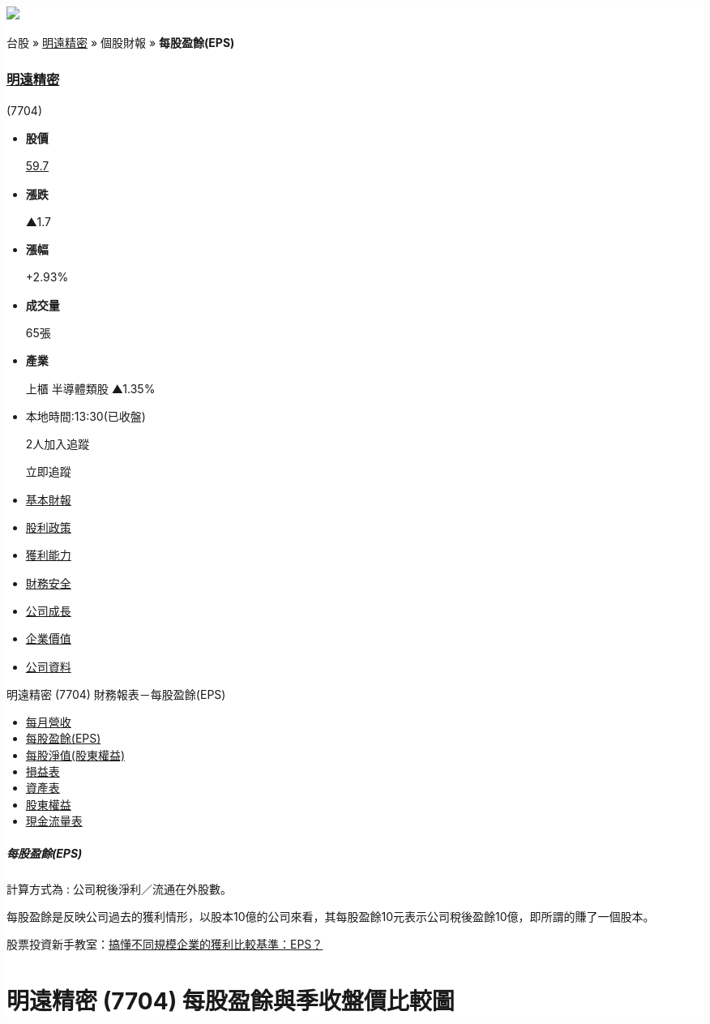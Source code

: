 ![](https://histock.tw/images/icons/hireport.png)

台股 » [明遠精密](/stock/7704) » 個股財報 » **每股盈餘(EPS)**

### [明遠精密](/stock/7704)

(7704)

* **股價**  

  [59.7](/stock/7704)
* **漲跌**  

  ▲1.7
* **漲幅**  

  +2.93%
* **成交量**  

  65張
* **產業**  

  上櫃 半導體類股
  ▲1.35%
* 本地時間:13:30(已收盤)

  2人加入追蹤

  立即追蹤

* [基本財報](/stock/7704/財務報表)
* [股利政策](/stock/7704/除權除息)
* [獲利能力](/stock/7704/利潤比率)
* [財務安全](/stock/7704/負債佔資產比)
* [公司成長](/stock/7704/毛利成長率)
* [企業價值](/stock/7704/本益比)
* [公司資料](/stock/7704/公司資料)

明遠精密 (7704) 財務報表－每股盈餘(EPS)

* [每月營收](/stock/7704/每月營收)
* [每股盈餘(EPS)](/stock/7704/每股盈餘)
* [每股淨值(股東權益)](/stock/7704/每股淨值)
* [損益表](/stock/7704/損益表)
* [資產表](/stock/7704/資產表)
* [股東權益](/stock/7704/股東權益)
* [現金流量表](/stock/7704/現金流量表)

##### 每股盈餘(EPS)

計算方式為 : 公司稅後淨利／流通在外股數。

每股盈餘是反映公司過去的獲利情形，以股本10億的公司來看，其每股盈餘10元表示公司稅後盈餘10億，即所謂的賺了一個股本。

股票投資新手教室：[搞懂不同規模企業的獲利比較基準：EPS？](/histock1688/33 "股票投資新手教室：搞懂不同規模企業的獲利比較基準：EPS")

# 明遠精密 (7704) 每股盈餘與季收盤價比較圖
